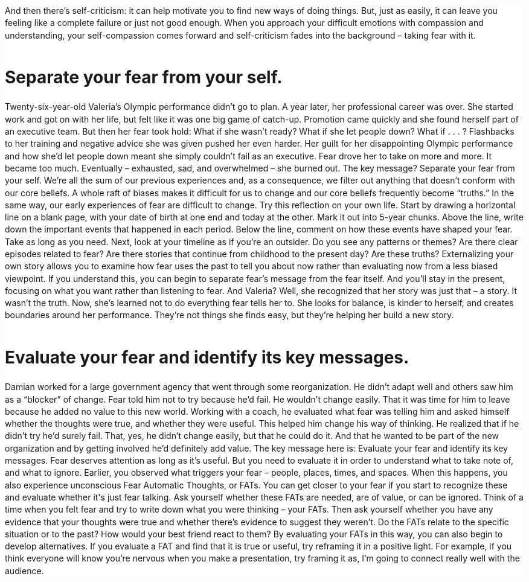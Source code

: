 And then there’s self-criticism: it can help motivate you to find new ways of doing things. But, just as easily, it can leave you feeling like a complete failure or just not good enough. When you approach your difficult emotions with compassion and understanding, your self-compassion comes forward and self-criticism fades into the background – taking fear with it.

# Separate your fear from your self.
Twenty-six-year-old Valeria’s Olympic performance didn’t go to plan. A year later, her professional career was over. She started work and got on with her life, but felt like it was one big game of catch-up. Promotion came quickly and she found herself part of an executive team. But then her fear took hold: What if she wasn’t ready? What if she let people down? What if . . . ?
Flashbacks to her training and negative advice she was given pushed her even harder. Her guilt for her disappointing Olympic performance and how she’d let people down meant she simply couldn’t fail as an executive. Fear drove her to take on more and more. It became too much. Eventually – exhausted, sad, and overwhelmed – she burned out.
The key message? Separate your fear from your self.
We’re all the sum of our previous experiences and, as a consequence, we filter out anything that doesn’t conform with our core beliefs. A whole raft of biases makes it difficult for us to change and our core beliefs frequently become “truths.” In the same way, our early experiences of fear are difficult to change.
Try this reflection on your own life. Start by drawing a horizontal line on a blank page, with your date of birth at one end and today at the other. Mark it out into 5-year chunks. Above the line, write down the important events that happened in each period. Below the line, comment on how these events have shaped your fear. Take as long as you need.
Next, look at your timeline as if you’re an outsider. Do you see any patterns or themes? Are there clear episodes related to fear? Are there stories that continue from childhood to the present day? Are these truths?
Externalizing your own story allows you to examine how fear uses the past to tell you about now rather than evaluating now from a less biased viewpoint. If you understand this, you can begin to separate fear’s message from the fear itself. And you’ll stay in the present, focusing on what you want rather than listening to fear.
And Valeria? Well, she recognized that her story was just that – a story. It wasn’t the truth. Now, she’s learned not to do everything fear tells her to. She looks for balance, is kinder to herself, and creates boundaries around her performance. They’re not things she finds easy, but they’re helping her build a new story.

# Evaluate your fear and identify its key messages.
Damian worked for a large government agency that went through some reorganization. He didn’t adapt well and others saw him as a “blocker” of change. Fear told him not to try because he’d fail. He wouldn’t change easily. That it was time for him to leave because he added no value to this new world.
Working with a coach, he evaluated what fear was telling him and asked himself whether the thoughts were true, and whether they were useful. This helped him change his way of thinking. He realized that if he didn’t try he’d surely fail. That, yes, he didn’t change easily, but that he could do it. And that he wanted to be part of the new organization and by getting involved he’d definitely add value.
The key message here is: Evaluate your fear and identify its key messages.
Fear deserves attention as long as it’s useful. But you need to evaluate it in order to understand what to take note of, and what to ignore.
Earlier, you observed what triggers your fear – people, places, times, and spaces. When this happens, you also experience unconscious Fear Automatic Thoughts, or FATs. You can get closer to your fear if you start to recognize these and evaluate whether it's just fear talking. Ask yourself whether these FATs are needed, are of value, or can be ignored.
Think of a time when you felt fear and try to write down what you were thinking – your FATs. Then ask yourself whether you have any evidence that your thoughts were true and whether there’s evidence to suggest they weren’t. Do the FATs relate to the specific situation or to the past? How would your best friend react to them? By evaluating your FATs in this way, you can also begin to develop alternatives.
If you evaluate a FAT and find that it is true or useful, try reframing it in a positive light. For example, if you think everyone will know you’re nervous when you make a presentation, try framing it as, I’m going to connect really well with the audience.
